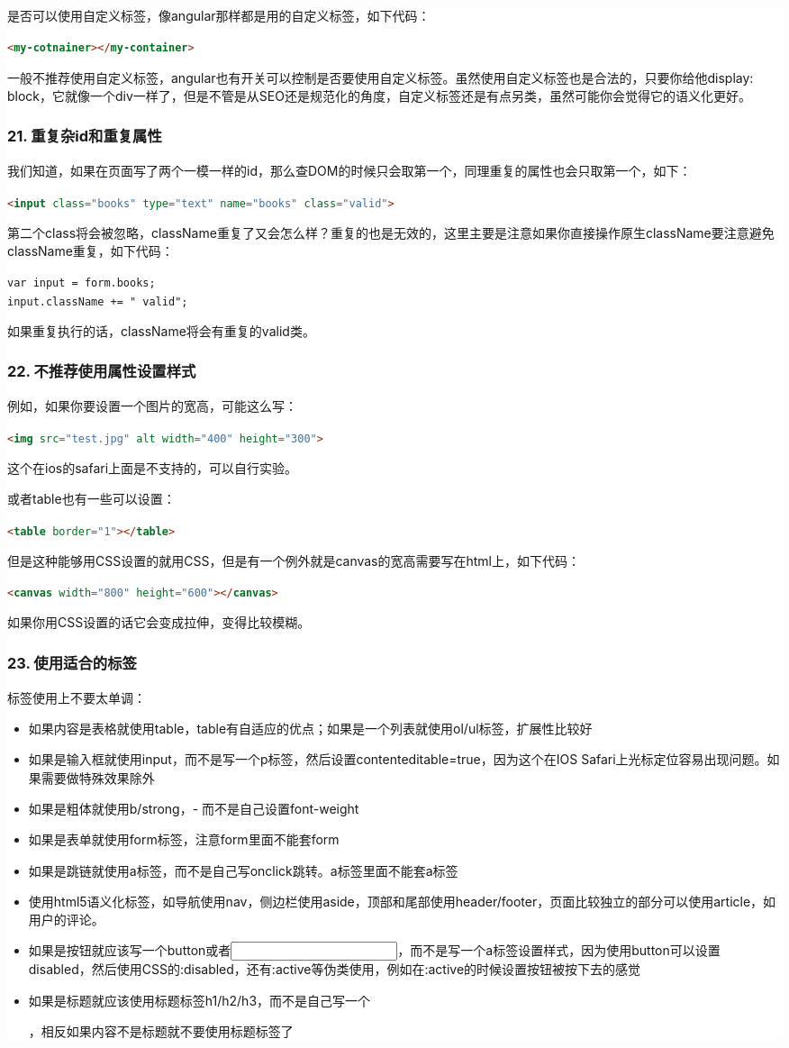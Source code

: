 是否可以使用自定义标签，像angular那样都是用的自定义标签，如下代码：
```html
<my-cotnainer></my-container>
```
一般不推荐使用自定义标签，angular也有开关可以控制是否要使用自定义标签。虽然使用自定义标签也是合法的，只要你给他display: block，它就像一个div一样了，但是不管是从SEO还是规范化的角度，自定义标签还是有点另类，虽然可能你会觉得它的语义化更好。

### 21. 重复杂id和重复属性

我们知道，如果在页面写了两个一模一样的id，那么查DOM的时候只会取第一个，同理重复的属性也会只取第一个，如下：
```html
<input class="books" type="text" name="books" class="valid">
```
第二个class将会被忽略，className重复了又会怎么样？重复的也是无效的，这里主要是注意如果你直接操作原生className要注意避免className重复，如下代码：
```html
var input = form.books;
input.className += " valid";
```
如果重复执行的话，className将会有重复的valid类。

### 22. 不推荐使用属性设置样式

例如，如果你要设置一个图片的宽高，可能这么写：
```html
<img src="test.jpg" alt width="400" height="300">
```
这个在ios的safari上面是不支持的，可以自行实验。

或者table也有一些可以设置：
```html
<table border="1"></table>
```
但是这种能够用CSS设置的就用CSS，但是有一个例外就是canvas的宽高需要写在html上，如下代码：
```html
<canvas width="800" height="600"></canvas>
```
如果你用CSS设置的话它会变成拉伸，变得比较模糊。

### 23. 使用适合的标签

标签使用上不要太单调：

- 如果内容是表格就使用table，table有自适应的优点；如果是一个列表就使用ol/ul标签，扩展性比较好

- 如果是输入框就使用input，而不是写一个p标签，然后设置contenteditable=true，因为这个在IOS Safari上光标定位容易出现问题。如果需要做特殊效果除外

- 如果是粗体就使用b/strong，- 而不是自己设置font-weight

- 如果是表单就使用form标签，注意form里面不能套form

- 如果是跳链就使用a标签，而不是自己写onclick跳转。a标签里面不能套a标签

- 使用html5语义化标签，如导航使用nav，侧边栏使用aside，顶部和尾部使用header/footer，页面比较独立的部分可以使用article，如用户的评论。

- 如果是按钮就应该写一个button或者<input type=”button”>，而不是写一个a标签设置样式，因为使用button可以设置disabled，然后使用CSS的:disabled，还有:active等伪类使用，例如在:active的时候设置按钮被按下去的感觉

- 如果是标题就应该使用标题标签h1/h2/h3，而不是自己写一个<p class=”title”></p>，相反如果内容不是标题就不要使用标题标签了
